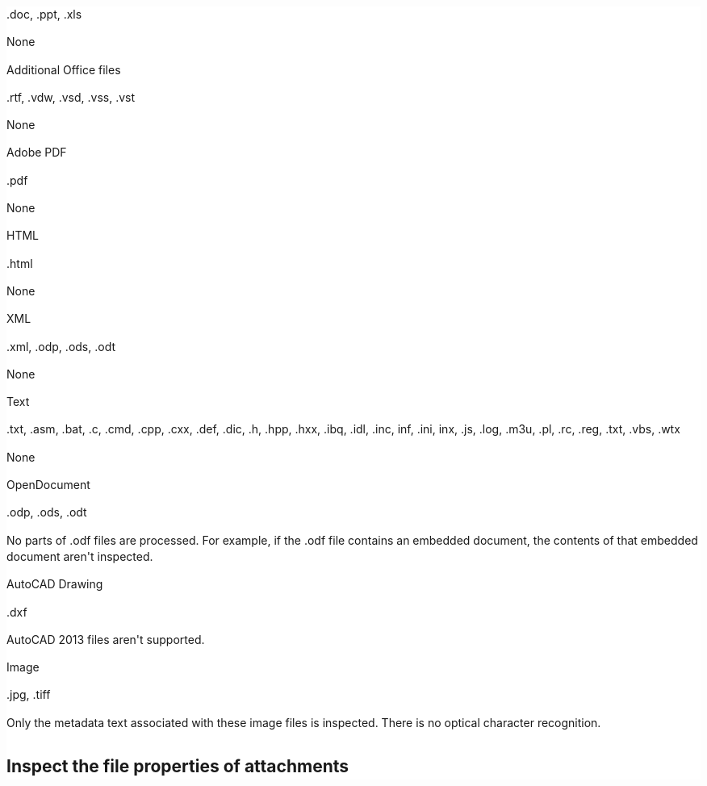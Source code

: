 <td><p>.doc, .ppt, .xls</p></td>
<td><p>None</p></td>
</tr>
<tr class="odd">
<td><p>Additional Office files</p></td>
<td><p>.rtf, .vdw, .vsd, .vss, .vst</p></td>
<td><p>None</p></td>
</tr>
<tr class="even">
<td><p>Adobe PDF</p></td>
<td><p>.pdf</p></td>
<td><p>None</p></td>
</tr>
<tr class="odd">
<td><p>HTML</p></td>
<td><p>.html</p></td>
<td><p>None</p></td>
</tr>
<tr class="even">
<td><p>XML</p></td>
<td><p>.xml, .odp, .ods, .odt</p></td>
<td><p>None</p></td>
</tr>
<tr class="odd">
<td><p>Text</p></td>
<td><p>.txt, .asm, .bat, .c, .cmd, .cpp, .cxx, .def, .dic, .h, .hpp, .hxx, .ibq, .idl, .inc, inf, .ini, inx, .js, .log, .m3u, .pl, .rc, .reg, .txt, .vbs, .wtx</p></td>
<td><p>None</p></td>
</tr>
<tr class="even">
<td><p>OpenDocument</p></td>
<td><p>.odp, .ods, .odt</p></td>
<td><p>No parts of .odf files are processed. For example, if the .odf file contains an embedded document, the contents of that embedded document aren't inspected.</p></td>
</tr>
<tr class="odd">
<td><p>AutoCAD Drawing</p></td>
<td><p>.dxf</p></td>
<td><p>AutoCAD 2013 files aren't supported.</p></td>
</tr>
<tr class="even">
<td><p>Image</p></td>
<td><p>.jpg, .tiff</p></td>
<td><p>Only the metadata text associated with these image files is inspected. There is no optical character recognition.</p></td>
</tr>
</tbody>
</table>


## Inspect the file properties of attachments
